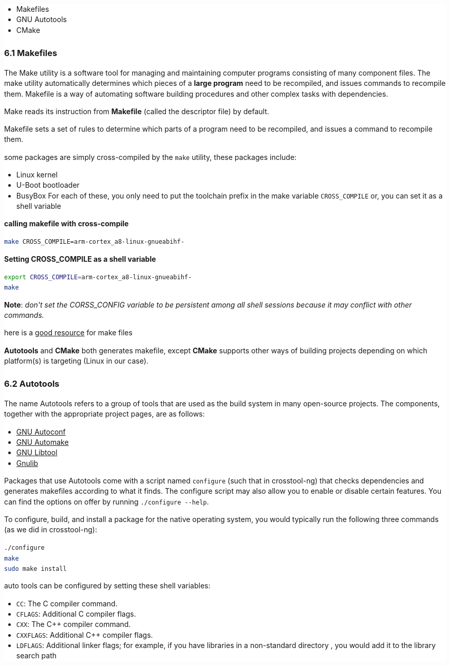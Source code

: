 * Makefiles
* GNU Autotools
* CMake

### 6.1 Makefiles

The Make utility is a software tool for managing and maintaining computer programs consisting of many component files. The make utility automatically determines which pieces of a **large program** need to be recompiled, and issues commands to recompile them. Makefile is a way of automating software building procedures and other complex tasks with dependencies.

Make reads its instruction from **Makefile** (called the descriptor file) by default.

Makefile sets a set of rules to determine which parts of a program need to be recompiled, and issues a command to recompile them.


some packages are simply cross-compiled by the `make` utility, these packages include:
* Linux kernel
* U-Boot bootloader
* BusyBox
For each of these, you only need to put the toolchain prefix in the make variable `CROSS_COMPILE` or, you can set it as a shell variable

**calling makefile with cross-compile**
```bash
make CROSS_COMPILE=arm-cortex_a8-linux-gnueabihf-
```
**Setting CROSS_COMPILE as a shell variable**
```bash
export CROSS_COMPILE=arm-cortex_a8-linux-gnueabihf-
make
```
**Note**: *don't set the CORSS_CONFIG variable to be persistent among all shell sessions because it may conflict with other commands.*

here is a [good resource](https://www3.nd.edu/~zxu2/acms60212-40212/Makefile.pdf) for make files

**Autotools** and **CMake** both generates makefile, except **CMake** supports other ways of building projects depending on which platform(s) is targeting (Linux in our case).

### 6.2 Autotools
The name Autotools refers to a group of tools that are used as the build system in many open-source projects. The components, together with the appropriate project pages, are as follows:

* [GNU Autoconf](https://www.gnu.org/software/autoconf/autoconf.html)
* [GNU Automake](https://www.gnu.orgsavannah-checkouts/gnu/automake/)
* [GNU Libtool](https://www.gnu.org/software/libtool/libtool.html)
* [Gnulib](https://www.gnu.org/software/gnulib/)

Packages that use Autotools come with a script named `configure` (such that in crosstool-ng) that checks dependencies and generates makefiles according to what it finds. The configure script may also allow you to enable or disable certain features. You can find the options on offer by running `./configure --help`.

To configure, build, and install a package for the native operating system, you would typically run the following three commands (as we did in crosstool-ng):
```bash
./configure
make
sudo make install
```
auto tools can be configured by setting these shell variables:
* `CC`: The C compiler command.
* `CFLAGS`: Additional C compiler flags.
* `CXX`: The C++ compiler command.
* `CXXFLAGS`: Additional C++ compiler flags.
* `LDFLAGS`: Additional linker flags; for example, if you have libraries in a non-standard directory <lib dir>, you would add it to the library search path